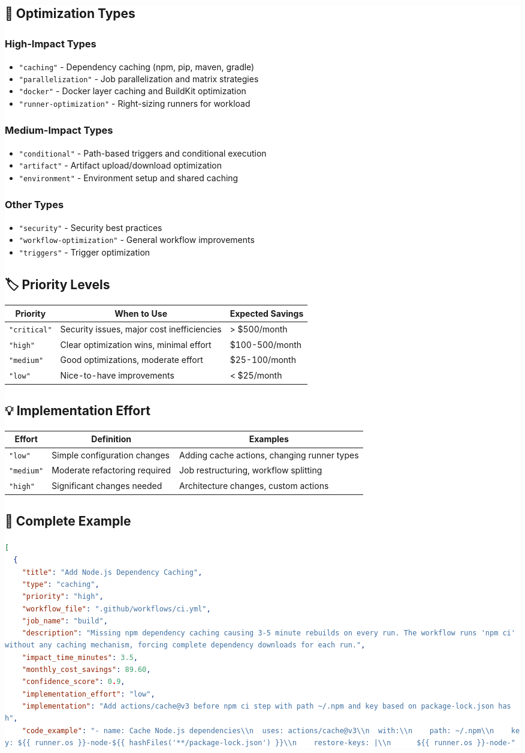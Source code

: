## 🎯 **Optimization Types**

### **High-Impact Types**
- `"caching"` - Dependency caching (npm, pip, maven, gradle)
- `"parallelization"` - Job parallelization and matrix strategies  
- `"docker"` - Docker layer caching and BuildKit optimization
- `"runner-optimization"` - Right-sizing runners for workload

### **Medium-Impact Types**
- `"conditional"` - Path-based triggers and conditional execution
- `"artifact"` - Artifact upload/download optimization
- `"environment"` - Environment setup and shared caching

### **Other Types**
- `"security"` - Security best practices
- `"workflow-optimization"` - General workflow improvements
- `"triggers"` - Trigger optimization

## 🏷️ **Priority Levels**

| Priority | When to Use | Expected Savings |
|----------|-------------|------------------|
| `"critical"` | Security issues, major cost inefficiencies | > $500/month |
| `"high"` | Clear optimization wins, minimal effort | $100-500/month |
| `"medium"` | Good optimizations, moderate effort | $25-100/month |
| `"low"` | Nice-to-have improvements | < $25/month |

## 💡 **Implementation Effort**

| Effort | Definition | Examples |
|--------|------------|----------|
| `"low"` | Simple configuration changes | Adding cache actions, changing runner types |
| `"medium"` | Moderate refactoring required | Job restructuring, workflow splitting |
| `"high"` | Significant changes needed | Architecture changes, custom actions |

## 📝 **Complete Example**

```json
[
  {
    "title": "Add Node.js Dependency Caching",
    "type": "caching",
    "priority": "high",
    "workflow_file": ".github/workflows/ci.yml",
    "job_name": "build",
    "description": "Missing npm dependency caching causing 3-5 minute rebuilds on every run. The workflow runs 'npm ci' without any caching mechanism, forcing complete dependency downloads for each run.",
    "impact_time_minutes": 3.5,
    "monthly_cost_savings": 89.60,
    "confidence_score": 0.9,
    "implementation_effort": "low",
    "implementation": "Add actions/cache@v3 before npm ci step with path ~/.npm and key based on package-lock.json hash",
    "code_example": "- name: Cache Node.js dependencies\\n  uses: actions/cache@v3\\n  with:\\n    path: ~/.npm\\n    key: ${{ runner.os }}-node-${{ hashFiles('**/package-lock.json') }}\\n    restore-keys: |\\n      ${{ runner.os }}-node-"
```
